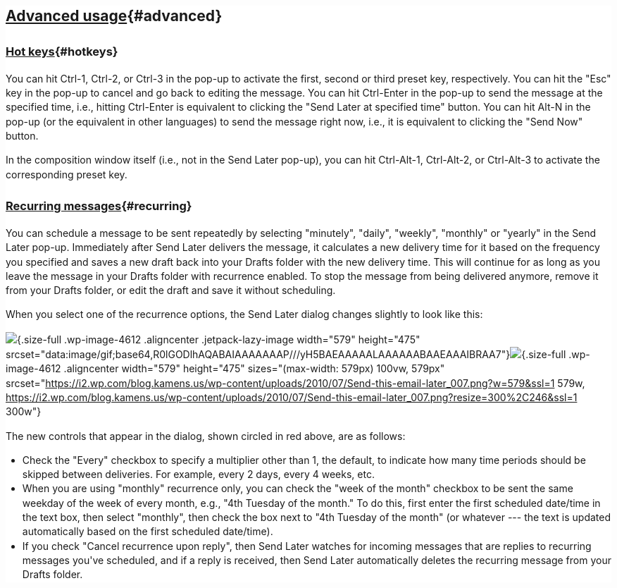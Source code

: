 [Advanced usage](index.html#toc){#advanced}
-------------------------------------------

### [Hot keys](index.html#toc){#hotkeys}

You can hit Ctrl-1, Ctrl-2, or Ctrl-3 in the pop-up to activate the
first, second or third preset key, respectively. You can hit the "Esc"
key in the pop-up to cancel and go back to editing the message. You can
hit Ctrl-Enter in the pop-up to send the message at the specified time,
i.e., hitting Ctrl-Enter is equivalent to clicking the "Send Later at
specified time" button. You can hit Alt-N in the pop-up (or the
equivalent in other languages) to send the message right now, i.e., it
is equivalent to clicking the "Send Now" button.

In the composition window itself (i.e., not in the Send Later pop-up),
you can hit Ctrl-Alt-1, Ctrl-Alt-2, or Ctrl-Alt-3 to activate the
corresponding preset key.

### [Recurring messages](index.html#toc){#recurring}

You can schedule a message to be sent repeatedly by selecting
"minutely", "daily", "weekly", "monthly" or "yearly" in the Send Later
pop-up. Immediately after Send Later delivers the message, it calculates
a new delivery time for it based on the frequency you specified and
saves a new draft back into your Drafts folder with the new delivery
time. This will continue for as long as you leave the message in your
Drafts folder with recurrence enabled. To stop the message from being
delivered anymore, remove it from your Drafts folder, or edit the draft
and save it without scheduling.

When you select one of the recurrence options, the Send Later dialog
changes slightly to look like this:

![](https://i2.wp.com/blog.kamens.us/wp-content/uploads/2010/07/Send-this-email-later_007.png?resize=579%2C475&ssl=1){.size-full
.wp-image-4612 .aligncenter .jetpack-lazy-image width="579" height="475"
srcset="data:image/gif;base64,R0lGODlhAQABAIAAAAAAAP///yH5BAEAAAAALAAAAAABAAEAAAIBRAA7"}![](https://i2.wp.com/blog.kamens.us/wp-content/uploads/2010/07/Send-this-email-later_007.png?resize=579%2C475&ssl=1){.size-full
.wp-image-4612 .aligncenter width="579" height="475"
sizes="(max-width: 579px) 100vw, 579px"
srcset="https://i2.wp.com/blog.kamens.us/wp-content/uploads/2010/07/Send-this-email-later_007.png?w=579&ssl=1 579w, https://i2.wp.com/blog.kamens.us/wp-content/uploads/2010/07/Send-this-email-later_007.png?resize=300%2C246&ssl=1 300w"}

The new controls that appear in the dialog, shown circled in red above,
are as follows:

-   Check the "Every" checkbox to specify a multiplier other than 1, the
    default, to indicate how many time periods should be skipped between
    deliveries. For example, every 2 days, every 4 weeks, etc.
-   When you are using "monthly" recurrence only, you can check the
    "week of the month" checkbox to be sent the same weekday of the week
    of every month, e.g., "4th Tuesday of the month." To do this, first
    enter the first scheduled date/time in the text box, then select
    "monthly", then check the box next to "4th Tuesday of the month" (or
    whatever --- the text is updated automatically based on the first
    scheduled date/time).
-   If you check "Cancel recurrence upon reply", then Send Later watches
    for incoming messages that are replies to recurring messages you've
    scheduled, and if a reply is received, then Send Later automatically
    deletes the recurring message from your Drafts folder.
